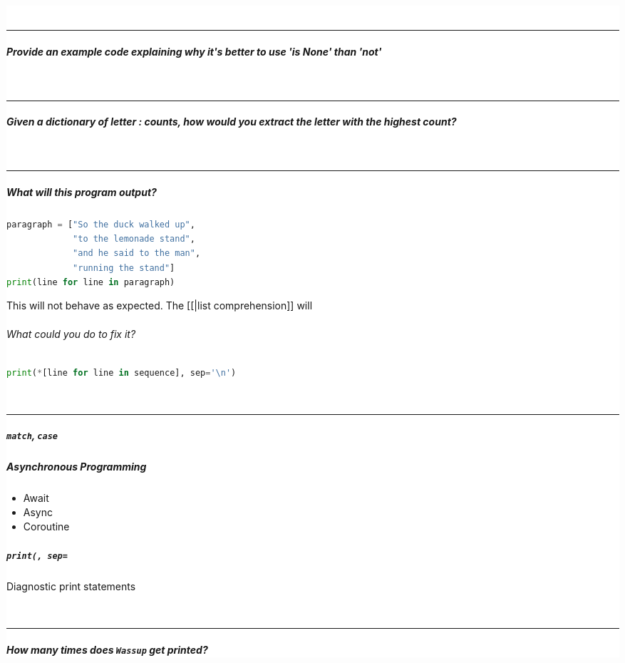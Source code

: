 
<br>

---

##### Provide an example code explaining why it's better to use 'is None' than 'not' 

<br>

---

##### Given a dictionary of letter : counts, how would you extract the letter with the highest count?

<br>

---

##### What will this program output?
```python
paragraph = ["So the duck walked up", 
			 "to the lemonade stand", 
			 "and he said to the man",
			 "running the stand"]
print(line for line in paragraph)
```

This will not behave as expected. The [[|list comprehension]] will 

###### What could you do to fix it? 

```python
print(*[line for line in sequence], sep='\n')
```

<br>

---



##### `match`, `case`
##### Asynchronous Programming

- Await
- Async
- Coroutine


##### `print(, sep=`

Diagnostic print statements

<br>

---

##### How many times does `Wassup` get printed? 
